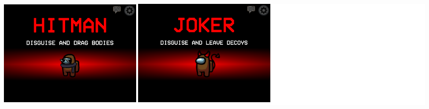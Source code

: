  <img src="Pics/TownOfImpostors-Hitman.png" width="270">
 <img src="Pics/TownOfImpostors-Joker.png" width="270">